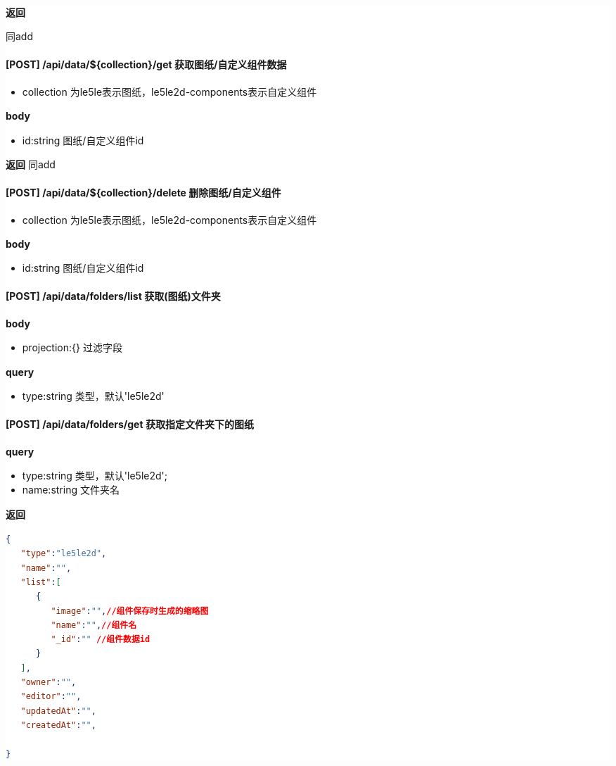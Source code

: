 **返回**

 同add

#### [POST] /api/data/${collection}/get 获取图纸/自定义组件数据

- collection 为le5le表示图纸，le5le2d-components表示自定义组件

**body**
- id:string 图纸/自定义组件id

**返回**
  同add

#### [POST] /api/data/${collection}/delete 删除图纸/自定义组件

- collection 为le5le表示图纸，le5le2d-components表示自定义组件


**body**
- id:string 图纸/自定义组件id


#### [POST] /api/data/folders/list 获取(图纸)文件夹

**body**

- projection:{} 过滤字段


**query**

- type:string 类型，默认'le5le2d'



#### [POST] /api/data/folders/get 获取指定文件夹下的图纸

**query**

- type:string 类型，默认'le5le2d';
- name:string 文件夹名

**返回**

```json
{
   "type":"le5le2d",
   "name":"",
   "list":[
      {
         "image":"",//组件保存时生成的缩略图
         "name":"",//组件名
         "_id":"" //组件数据id
      }
   ],
   "owner":"",
   "editor":"",
   "updatedAt":"",
   "createdAt":"",

}
```
